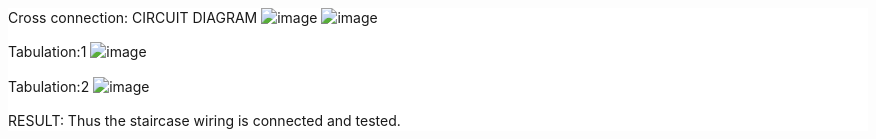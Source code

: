  Cross connection: CIRCUIT DIAGRAM
 <img width="1599" height="1020" alt="image" src="https://github.com/user-attachments/assets/ada256ea-324e-4e88-bfd7-7066087b295d" />
<img width="1080" height="545" alt="image" src="https://github.com/user-attachments/assets/2536271a-9e7f-41fe-996a-e398f6feb5ce" />

Tabulation:1
<img width="1600" height="1407" alt="image" src="https://github.com/user-attachments/assets/1a470163-9fef-4737-ba43-f49dc0dd47a1" />

Tabulation:2
<img width="1600" height="535" alt="image" src="https://github.com/user-attachments/assets/e7b33c76-dac3-4824-8922-935e323acff8" />

RESULT:
Thus the staircase wiring is connected and tested.
